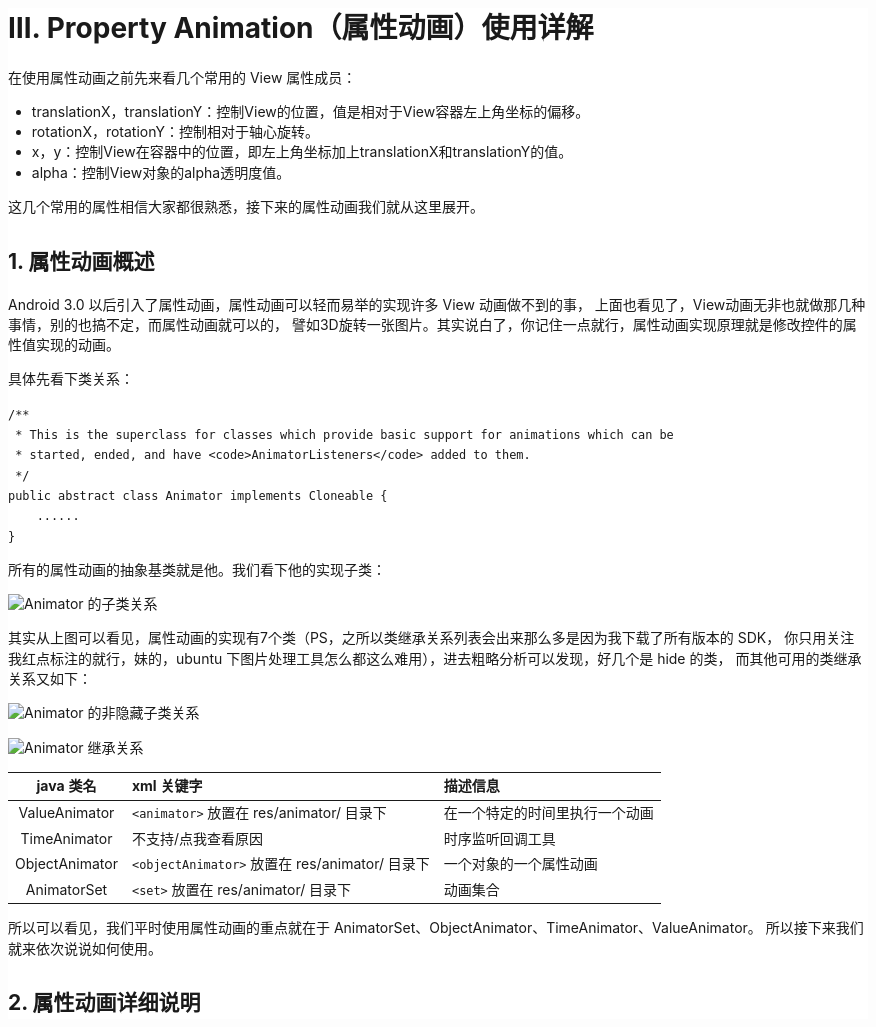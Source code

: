 # Ⅲ. Property Animation（属性动画）使用详解

在使用属性动画之前先来看几个常用的 View 属性成员：

* translationX，translationY：控制View的位置，值是相对于View容器左上角坐标的偏移。
* rotationX，rotationY：控制相对于轴心旋转。
* x，y：控制View在容器中的位置，即左上角坐标加上translationX和translationY的值。
* alpha：控制View对象的alpha透明度值。

这几个常用的属性相信大家都很熟悉，接下来的属性动画我们就从这里展开。

## 1. 属性动画概述

Android 3.0 以后引入了属性动画，属性动画可以轻而易举的实现许多 View 动画做不到的事，
上面也看见了，View动画无非也就做那几种事情，别的也搞不定，而属性动画就可以的，
譬如3D旋转一张图片。其实说白了，你记住一点就行，属性动画实现原理就是修改控件的属性值实现的动画。

具体先看下类关系：

    /**
     * This is the superclass for classes which provide basic support for animations which can be
     * started, ended, and have <code>AnimatorListeners</code> added to them.
     */
    public abstract class Animator implements Cloneable {
        ......
    }

所有的属性动画的抽象基类就是他。我们看下他的实现子类： 

![Animator 的子类关系](https://raw.githubusercontent.com/OCNYang/Android-Animation-Set/master/README_Res/animator.jpg?token=AQ83MjGt06isEDv-5gp8_OXgN4E3qGguks5awY01wA%3D%3D)  

其实从上图可以看见，属性动画的实现有7个类（PS，之所以类继承关系列表会出来那么多是因为我下载了所有版本的 SDK，
你只用关注我红点标注的就行，妹的，ubuntu 下图片处理工具怎么都这么难用），进去粗略分析可以发现，好几个是 hide 的类，
而其他可用的类继承关系又如下：

![Animator 的非隐藏子类关系](https://raw.githubusercontent.com/OCNYang/Android-Animation-Set/master/README_Res/animator_class.png?token=AQ83MuszqF5RrSwBdpb-4yVq5C7q5p2mks5awYzPwA%3D%3D)

![Animator 继承关系](https://raw.githubusercontent.com/OCNYang/Android-Animation-Set/master/README_Res/animator_extend.jpg?token=AQ83MgE22GBaO-BWdzQOwd8g1jZaD-cAks5awY1lwA%3D%3D)

| java 类名 | xml 关键字 | 描述信息 |
| :-------: | :------- | :----- |
| ValueAnimator | `<animator>` 放置在 res/animator/ 目录下 | 在一个特定的时间里执行一个动画 | 
| TimeAnimator | 不支持/点我查看原因 | 时序监听回调工具 | 
| ObjectAnimator | `<objectAnimator>` 放置在 res/animator/ 目录下 | 一个对象的一个属性动画 | 
| AnimatorSet | `<set>` 放置在 res/animator/ 目录下 | 动画集合 | 

所以可以看见，我们平时使用属性动画的重点就在于 AnimatorSet、ObjectAnimator、TimeAnimator、ValueAnimator。
所以接下来我们就来依次说说如何使用。

## 2. 属性动画详细说明
